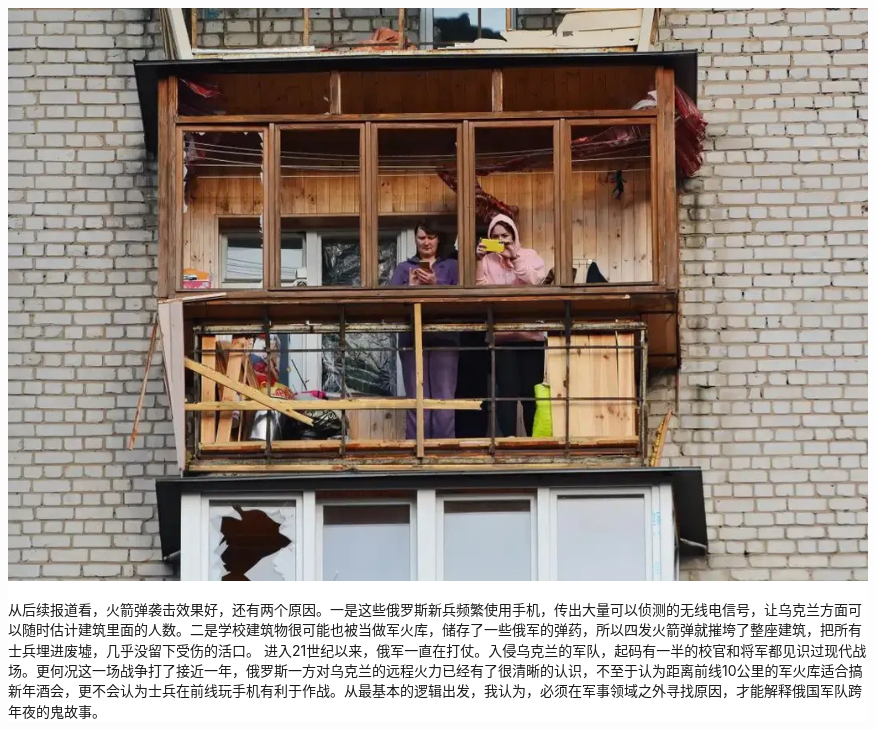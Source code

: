 ![](/images/btnews/btnews/0501_0600/0535/e5815fe8-4b77-4010-97cf-45d78a354a1f.webp)

从后续报道看，火箭弹袭击效果好，还有两个原因。一是这些俄罗斯新兵频繁使用手机，传出大量可以侦测的无线电信号，让乌克兰方面可以随时估计建筑里面的人数。二是学校建筑物很可能也被当做军火库，储存了一些俄军的弹药，所以四发火箭弹就摧垮了整座建筑，把所有士兵埋进废墟，几乎没留下受伤的活口。
进入21世纪以来，俄军一直在打仗。入侵乌克兰的军队，起码有一半的校官和将军都见识过现代战场。更何况这一场战争打了接近一年，俄罗斯一方对乌克兰的远程火力已经有了很清晰的认识，不至于认为距离前线10公里的军火库适合搞新年酒会，更不会认为士兵在前线玩手机有利于作战。从最基本的逻辑出发，我认为，必须在军事领域之外寻找原因，才能解释俄国军队跨年夜的鬼故事。
